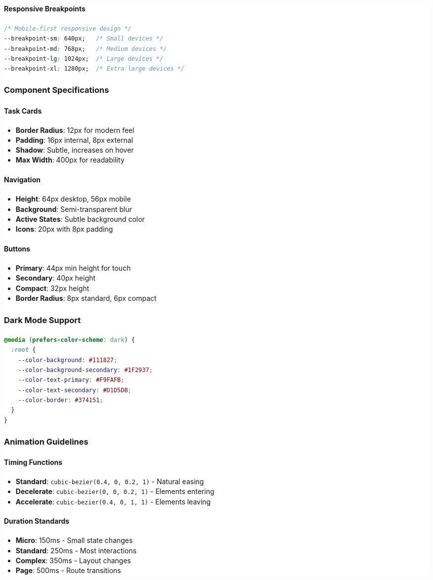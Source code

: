 #### Responsive Breakpoints
```css
/* Mobile-first responsive design */
--breakpoint-sm: 640px;   /* Small devices */
--breakpoint-md: 768px;   /* Medium devices */
--breakpoint-lg: 1024px;  /* Large devices */
--breakpoint-xl: 1280px;  /* Extra large devices */
```

### Component Specifications

#### Task Cards
- **Border Radius**: 12px for modern feel
- **Padding**: 16px internal, 8px external
- **Shadow**: Subtle, increases on hover
- **Max Width**: 400px for readability

#### Navigation
- **Height**: 64px desktop, 56px mobile
- **Background**: Semi-transparent blur
- **Active States**: Subtle background color
- **Icons**: 20px with 8px padding

#### Buttons
- **Primary**: 44px min height for touch
- **Secondary**: 40px height
- **Compact**: 32px height
- **Border Radius**: 8px standard, 6px compact

### Dark Mode Support

```css
@media (prefers-color-scheme: dark) {
  :root {
    --color-background: #111827;
    --color-background-secondary: #1F2937;
    --color-text-primary: #F9FAFB;
    --color-text-secondary: #D1D5DB;
    --color-border: #374151;
  }
}
```

### Animation Guidelines

#### Timing Functions
- **Standard**: `cubic-bezier(0.4, 0, 0.2, 1)` - Natural easing
- **Decelerate**: `cubic-bezier(0, 0, 0.2, 1)` - Elements entering
- **Accelerate**: `cubic-bezier(0.4, 0, 1, 1)` - Elements leaving

#### Duration Standards
- **Micro**: 150ms - Small state changes
- **Standard**: 250ms - Most interactions
- **Complex**: 350ms - Layout changes
- **Page**: 500ms - Route transitions
